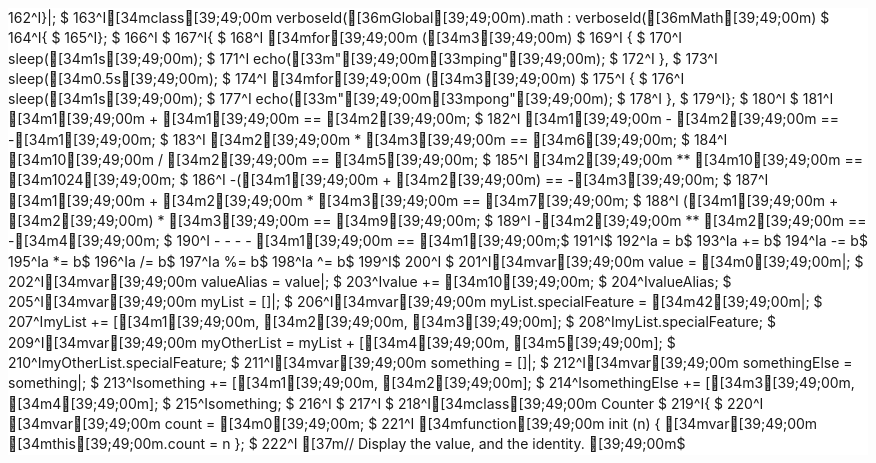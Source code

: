    162^I}|; $
   163^I[34mclass[39;49;00m verboseId([36mGlobal[39;49;00m).math : verboseId([36mMath[39;49;00m) $
   164^I{ $
   165^I}; $
   166^I       $
   167^I{ $
   168^I  [34mfor[39;49;00m ([34m3[39;49;00m) $
   169^I  { $
   170^I    sleep([34m1s[39;49;00m); $
   171^I    echo([33m"[39;49;00m[33mping"[39;49;00m); $
   172^I  }, $
   173^I  sleep([34m0.5s[39;49;00m); $
   174^I  [34mfor[39;49;00m ([34m3[39;49;00m) $
   175^I  { $
   176^I    sleep([34m1s[39;49;00m); $
   177^I    echo([33m"[39;49;00m[33mpong"[39;49;00m); $
   178^I  }, $
   179^I}; $
   180^I $
   181^I       [34m1[39;49;00m + [34m1[39;49;00m ==    [34m2[39;49;00m; $
   182^I       [34m1[39;49;00m - [34m2[39;49;00m ==   -[34m1[39;49;00m; $
   183^I       [34m2[39;49;00m * [34m3[39;49;00m ==    [34m6[39;49;00m; $
   184^I      [34m10[39;49;00m / [34m2[39;49;00m ==    [34m5[39;49;00m; $
   185^I     [34m2[39;49;00m ** [34m10[39;49;00m == [34m1024[39;49;00m; $
   186^I    -([34m1[39;49;00m + [34m2[39;49;00m) ==   -[34m3[39;49;00m; $
   187^I   [34m1[39;49;00m + [34m2[39;49;00m * [34m3[39;49;00m ==    [34m7[39;49;00m; $
   188^I ([34m1[39;49;00m + [34m2[39;49;00m) * [34m3[39;49;00m ==    [34m9[39;49;00m; $
   189^I     -[34m2[39;49;00m ** [34m2[39;49;00m ==   -[34m4[39;49;00m; $
   190^I   - - - - [34m1[39;49;00m ==    [34m1[39;49;00m;$
   191^I$
   192^Ia = b$
   193^Ia += b$
   194^Ia -= b$
   195^Ia *= b$
   196^Ia /= b$
   197^Ia %= b$
   198^Ia ^= b$
   199^I$
   200^I $
   201^I[34mvar[39;49;00m value = [34m0[39;49;00m|; $
   202^I[34mvar[39;49;00m valueAlias = value|; $
   203^Ivalue += [34m10[39;49;00m; $
   204^IvalueAlias; $
   205^I[34mvar[39;49;00m myList = []|; $
   206^I[34mvar[39;49;00m myList.specialFeature = [34m42[39;49;00m|; $
   207^ImyList += [[34m1[39;49;00m, [34m2[39;49;00m, [34m3[39;49;00m]; $
   208^ImyList.specialFeature; $
   209^I[34mvar[39;49;00m myOtherList = myList + [[34m4[39;49;00m, [34m5[39;49;00m]; $
   210^ImyOtherList.specialFeature; $
   211^I[34mvar[39;49;00m something = []|; $
   212^I[34mvar[39;49;00m somethingElse = something|; $
   213^Isomething += [[34m1[39;49;00m, [34m2[39;49;00m]; $
   214^IsomethingElse += [[34m3[39;49;00m, [34m4[39;49;00m]; $
   215^Isomething; $
   216^I       $
   217^I $
   218^I[34mclass[39;49;00m Counter $
   219^I{ $
   220^I  [34mvar[39;49;00m count = [34m0[39;49;00m; $
   221^I  [34mfunction[39;49;00m init (n)   { [34mvar[39;49;00m [34mthis[39;49;00m.count = n }; $
   222^I  [37m// Display the value, and the identity. [39;49;00m$